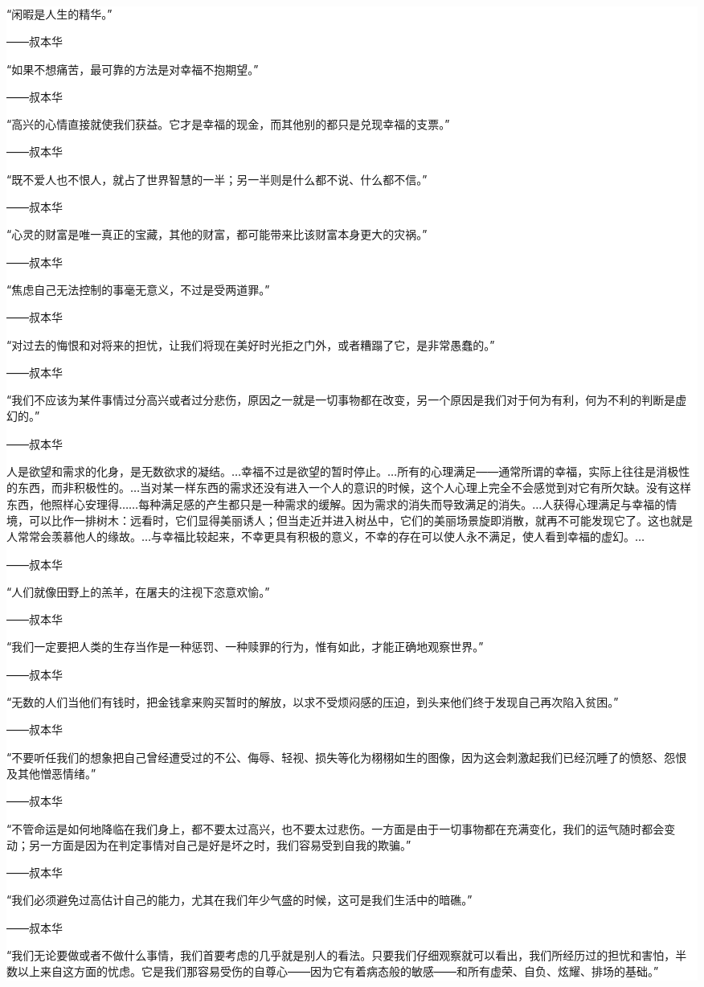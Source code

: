 “闲暇是人生的精华。”

<span class="r">——叔本华

“如果不想痛苦，最可靠的方法是对幸福不抱期望。”

<span class="r">——叔本华

“高兴的心情直接就使我们获益。它才是幸福的现金，而其他别的都只是兑现幸福的支票。”

<span class="r">——叔本华

“既不爱人也不恨人，就占了世界智慧的一半；另一半则是什么都不说、什么都不信。”

<span class="r">——叔本华

“心灵的财富是唯一真正的宝藏，其他的财富，都可能带来比该财富本身更大的灾祸。”

<span class="r">——叔本华

“焦虑自己无法控制的事毫无意义，不过是受两道罪。”

<span class="r">——叔本华

“对过去的悔恨和对将来的担忧，让我们将现在美好时光拒之门外，或者糟蹋了它，是非常愚蠢的。”

<span class="r">——叔本华

“我们不应该为某件事情过分高兴或者过分悲伤，原因之一就是一切事物都在改变，另一个原因是我们对于何为有利，何为不利的判断是虚幻的。”

<span class="r">——叔本华

人是欲望和需求的化身，是无数欲求的凝结。…幸福不过是欲望的暂时停止。…所有的心理满足——通常所谓的幸福，实际上往往是消极性的东西，而非积极性的。…当对某一样东西的需求还没有进入一个人的意识的时候，这个人心理上完全不会感觉到对它有所欠缺。没有这样东西，他照样心安理得……每种满足感的产生都只是一种需求的缓解。因为需求的消失而导致满足的消失。…人获得心理满足与幸福的情境，可以比作一排树木：远看时，它们显得美丽诱人；但当走近并进入树丛中，它们的美丽场景旋即消散，就再不可能发现它了。这也就是人常常会羡慕他人的缘故。…与幸福比较起来，不幸更具有积极的意义，不幸的存在可以使人永不满足，使人看到幸福的虚幻。…

<span class="r">——叔本华

“人们就像田野上的羔羊，在屠夫的注视下恣意欢愉。”

<span class="r">——叔本华

“我们一定要把人类的生存当作是一种惩罚、一种赎罪的行为，惟有如此，才能正确地观察世界。”

<span class="r">——叔本华

“无数的人们当他们有钱时，把金钱拿来购买暂时的解放，以求不受烦闷感的压迫，到头来他们终于发现自己再次陷入贫困。”

<span class="r">——叔本华

“不要听任我们的想象把自己曾经遭受过的不公、侮辱、轻视、损失等化为栩栩如生的图像，因为这会刺激起我们已经沉睡了的愤怒、怨恨及其他憎恶情绪。”

<span class="r">——叔本华

“不管命运是如何地降临在我们身上，都不要太过高兴，也不要太过悲伤。一方面是由于一切事物都在充满变化，我们的运气随时都会变动；另一方面是因为在判定事情对自己是好是坏之时，我们容易受到自我的欺骗。”

<span class="r">——叔本华

“我们必须避免过高估计自己的能力，尤其在我们年少气盛的时候，这可是我们生活中的暗礁。”

<span class="r">——叔本华

“我们无论要做或者不做什么事情，我们首要考虑的几乎就是别人的看法。只要我们仔细观察就可以看出，我们所经历过的担忧和害怕，半数以上来自这方面的忧虑。它是我们那容易受伤的自尊心——因为它有着病态般的敏感——和所有虚荣、自负、炫耀、排场的基础。”
